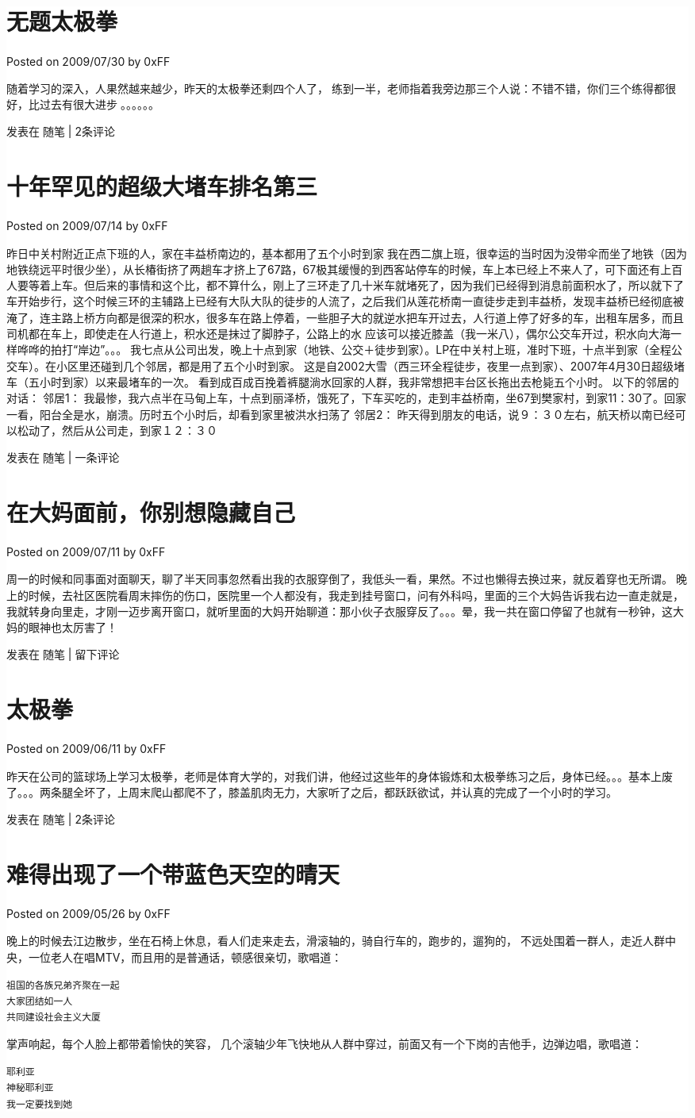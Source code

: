 # 无题太极拳
Posted on 2009/07/30 by 0xFF
	
随着学习的深入，人果然越来越少，昨天的太极拳还剩四个人了， 练到一半，老师指着我旁边那三个人说：不错不错，你们三个练得都很好，比过去有很大进步 。。。。。。


发表在 随笔 | 2条评论

# 十年罕见的超级大堵车排名第三
Posted on 2009/07/14 by 0xFF
	
昨日中关村附近正点下班的人，家在丰益桥南边的，基本都用了五个小时到家 我在西二旗上班，很幸运的当时因为没带伞而坐了地铁（因为地铁绕远平时很少坐），从长椿街挤了两趟车才挤上了67路，67极其缓慢的到西客站停车的时候，车上本已经上不来人了，可下面还有上百人要等着上车。但后来的事情和这个比，都不算什么，刚上了三环走了几十米车就堵死了，因为我们已经得到消息前面积水了，所以就下了车开始步行，这个时候三环的主辅路上已经有大队大队的徒步的人流了，之后我们从莲花桥南一直徒步走到丰益桥，发现丰益桥已经彻底被淹了，连主路上桥方向都是很深的积水，很多车在路上停着，一些胆子大的就逆水把车开过去，人行道上停了好多的车，出租车居多，而且司机都在车上，即使走在人行道上，积水还是抹过了脚脖子，公路上的水 应该可以接近膝盖（我一米八），偶尔公交车开过，积水向大海一样哗哗的拍打“岸边”。。。 我七点从公司出发，晚上十点到家（地铁、公交＋徒步到家）。LP在中关村上班，准时下班，十点半到家（全程公交车）。在小区里还碰到几个邻居，都是用了五个小时到家。 这是自2002大雪（西三环全程徒步，夜里一点到家）、2007年4月30日超级堵车（五小时到家）以来最堵车的一次。 看到成百成百挽着裤腿淌水回家的人群，我非常想把丰台区长拖出去枪毙五个小时。 以下的邻居的对话： 邻居1： 我最惨，我六点半在马甸上车，十点到丽泽桥，饿死了，下车买吃的，走到丰益桥南，坐67到樊家村，到家11：30了。回家一看，阳台全是水，崩溃。历时五个小时后，却看到家里被洪水扫荡了 邻居2： 昨天得到朋友的电话，说９：３０左右，航天桥以南已经可以松动了，然后从公司走，到家１２：３０


发表在 随笔 | 一条评论

# 在大妈面前，你别想隐藏自己
Posted on 2009/07/11 by 0xFF
	
周一的时候和同事面对面聊天，聊了半天同事忽然看出我的衣服穿倒了，我低头一看，果然。不过也懒得去换过来，就反着穿也无所谓。 晚上的时候，去社区医院看周末摔伤的伤口，医院里一个人都没有，我走到挂号窗口，问有外科吗，里面的三个大妈告诉我右边一直走就是，我就转身向里走，才刚一迈步离开窗口，就听里面的大妈开始聊道：那小伙子衣服穿反了。。。晕，我一共在窗口停留了也就有一秒钟，这大妈的眼神也太厉害了！


发表在 随笔 | 留下评论

# 太极拳
Posted on 2009/06/11 by 0xFF
	
昨天在公司的篮球场上学习太极拳，老师是体育大学的，对我们讲，他经过这些年的身体锻炼和太极拳练习之后，身体已经。。。基本上废了。。。两条腿全坏了，上周末爬山都爬不了，膝盖肌肉无力，大家听了之后，都跃跃欲试，并认真的完成了一个小时的学习。 


发表在 随笔 | 2条评论

# 难得出现了一个带蓝色天空的晴天
Posted on 2009/05/26 by 0xFF
	
晚上的时候去江边散步，坐在石椅上休息，看人们走来走去，滑滚轴的，骑自行车的，跑步的，遛狗的， 
不远处围着一群人，走近人群中央，一位老人在唱MTV，而且用的是普通话，顿感很亲切，歌唱道： 
```
祖国的各族兄弟齐聚在一起 
大家团结如一人 
共同建设社会主义大厦 
```
掌声响起，每个人脸上都带着愉快的笑容， 
几个滚轴少年飞快地从人群中穿过，前面又有一个下岗的吉他手，边弹边唱，歌唱道： 
```
耶利亚 
神秘耶利亚 
我一定要找到她 
```
